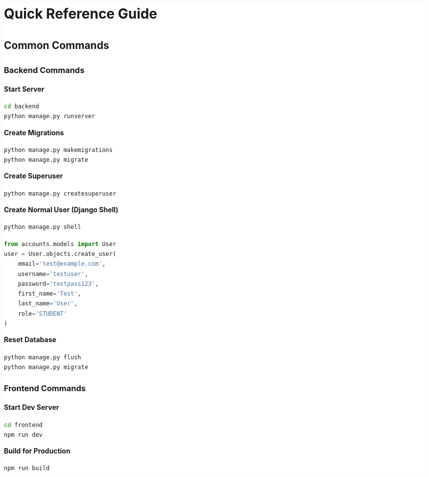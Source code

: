 # Quick Reference Guide

## Common Commands

### Backend Commands

**Start Server**
```bash
cd backend
python manage.py runserver
```

**Create Migrations**
```bash
python manage.py makemigrations
python manage.py migrate
```

**Create Superuser**
```bash
python manage.py createsuperuser
```

**Create Normal User (Django Shell)**
```bash
python manage.py shell
```
```python
from accounts.models import User
user = User.objects.create_user(
    email='test@example.com',
    username='testuser',
    password='testpass123',
    first_name='Test',
    last_name='User',
    role='STUDENT'
)
```

**Reset Database**
```bash
python manage.py flush
python manage.py migrate
```

### Frontend Commands

**Start Dev Server**
```bash
cd frontend
npm run dev
```

**Build for Production**
```bash
npm run build
```
